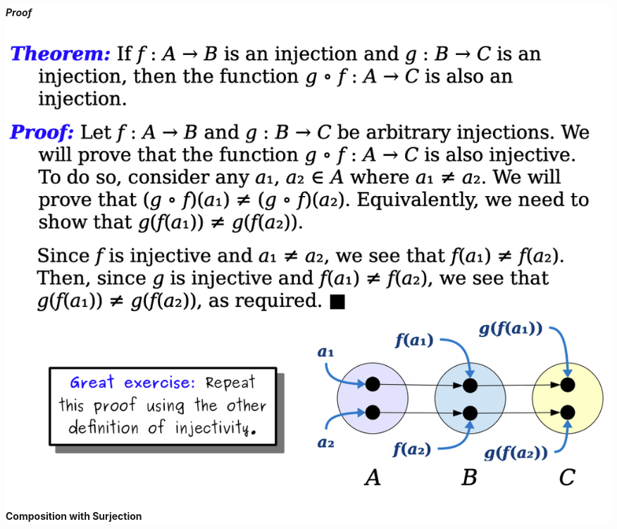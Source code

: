 ##### Proof

![image-20230218174513305](../attachments/cs103.assets/image-20230218174513305.png)

#### Composition with Surjection
